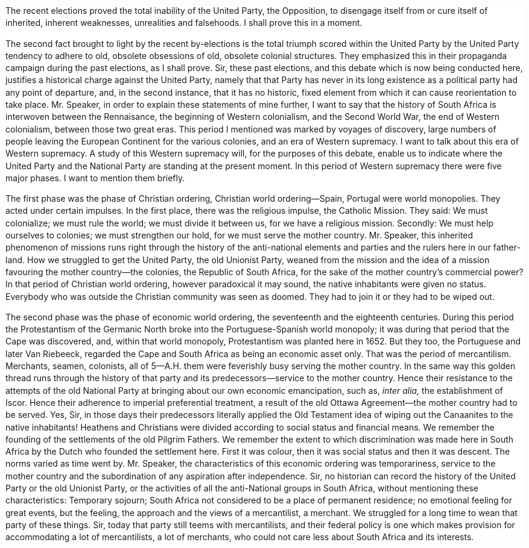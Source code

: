 <p>The recent elections proved the total inability of the United Party, the Opposition, to disengage itself from or cure itself of inherited, inherent weaknesses, unrealities and falsehoods. I shall prove this in a moment.</p>

<p>The second fact brought to light by the recent by-elections is the total triumph scored within the United Party by the United Party tendency to adhere to old, obsolete obsessions of old, obsolete colonial structures. They emphasized this in their propaganda campaign during the past elections, as I shall prove. Sir, these past elections, and this debate which is now being conducted here, justifies a historical charge against the United Party, namely that that Party has never in its long existence as a political party had any point of departure, and, in the second instance, that it has no historic, fixed element from which it can cause reorientation to take place. Mr. Speaker, in order to explain these statements of mine further, I want to say that the history of South Africa is interwoven between the Rennaisance, the beginning of Western colonialism, and the Second World War, the end of Western colonialism, between those two great eras. This period I mentioned was marked by voyages of discovery, large numbers of people leaving the European Continent for the various colonies, and an era of Western supremacy. I want to talk about this era of Western supremacy. A study of this Western supremacy will, for the purposes of this debate, enable us to indicate where the United Party and the National Party are standing at the present moment. In this period of Western supremacy there were five major phases. I want to mention them briefly.</p>

<p>The first phase was the phase of Christian ordering, Christian world ordering&#x2014;Spain, Portugal were world monopolies. They acted under certain impulses. In the first place, there was the religious impulse, the Catholic Mission. They said: We must colonialize; we must rule the world; we must divide it between us, for we have a religious mission. Secondly: We must help ourselves to colonies; we must strengthen our hold, for we must serve the mother country. Mr. Speaker, this inherited phenomenon of missions runs right through the history of the anti-national elements and parties and the rulers here in our father-land. How we struggled to get the United Party, the old Unionist Party, weaned from the mission and the idea of a mission favouring the mother country&#x2014;the colonies, the Republic of South Africa, for the sake of the mother country&#x2019;s commercial power? In that period of Christian world ordering, however paradoxical it may sound, the native inhabitants were given no status. Everybody who was outside the Christian community was seen as doomed. They had to join it or they had to be wiped out.</p>

<p>The second phase was the phase of economic world ordering, the seventeenth and the eighteenth centuries. During this period the Protestantism of the Germanic North broke into the Portuguese-Spanish world monopoly; it was during that period that the Cape was discovered, and, within that world monopoly, Protestantism was planted here in 1652. But they too, the Portuguese and later Van Riebeeck, regarded the Cape and South Africa as being an economic asset only. That was the period of mercantilism. Merchants, seamen, colonists, all of 5&#x2014;A.H. <span class="col_259-260" refersTo="page_0143"/>them were feverishly busy serving the mother country. In the same way this golden thread runs through the history of that party and its predecessors&#x2014;service to the mother country. Hence their resistance to the attempts of the old National Party at bringing about our own economic emancipation, such as, <i>inter alia,</i> the establishment of Iscor. Hence their adherence to imperial preferential treatment, a result of the old Ottawa Agreement&#x2014;the mother country had to be served. Yes, Sir, in those days their predecessors literally applied the Old Testament idea of wiping out the Canaanites to the native inhabitants! Heathens and Christians were divided according to social status and financial means. We remember the founding of the settlements of the old Pilgrim Fathers. We remember the extent to which discrimination was made here in South Africa by the Dutch who founded the settlement here. First it was colour, then it was social status and then it was descent. The norms varied as time went by. Mr. Speaker, the characteristics of this economic ordering was temporariness, service to the mother country and the subordination of any aspiration after independence. Sir, no historian can record the history of the United Party or the old Unionist Party, or the activities of all the anti-National groups in South Africa, without mentioning these characteristics: Temporary sojourn; South Africa not considered to be a place of permanent residence; no emotional feeling for great events, but the feeling, the approach and the views of a mercantilist, a merchant. We struggled for a long time to wean that party of these things. Sir, today that party still teems with mercantilists, and their federal policy is one which makes provision for accommodating a lot of mercantilists, a lot of merchants, who could not care less about South Africa and its interests.</p>
